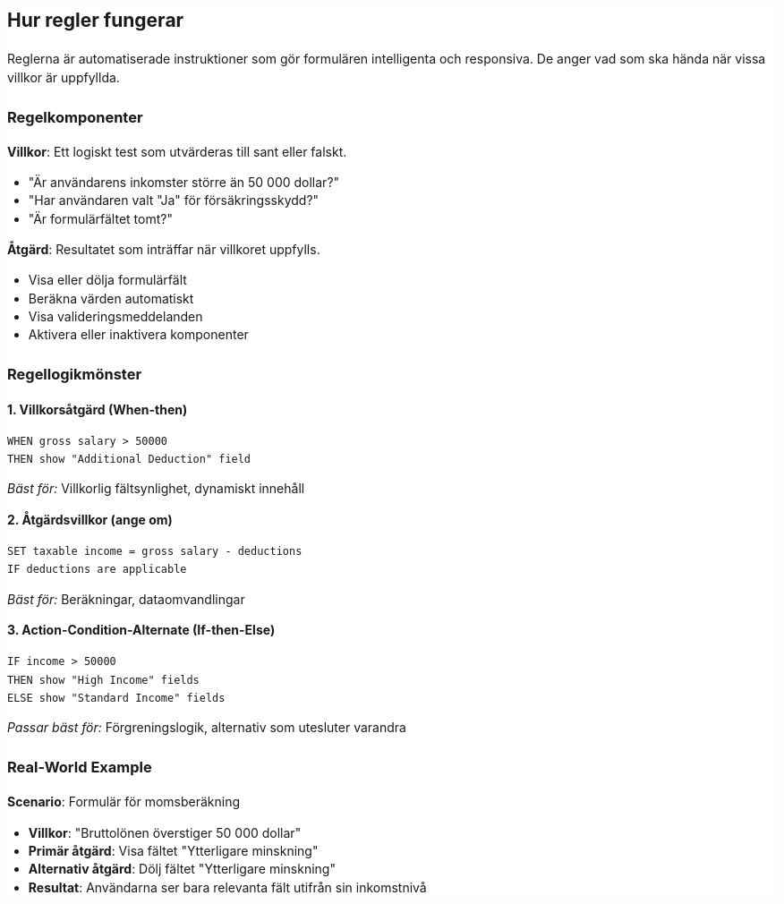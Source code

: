 ## Hur regler fungerar

Reglerna är automatiserade instruktioner som gör formulären intelligenta och responsiva. De anger vad som ska hända när vissa villkor är uppfyllda.

### **Regelkomponenter**

**Villkor**: Ett logiskt test som utvärderas till sant eller falskt.

- &quot;Är användarens inkomster större än 50 000 dollar?&quot;
- &quot;Har användaren valt &quot;Ja&quot; för försäkringsskydd?&quot;
- &quot;Är formulärfältet tomt?&quot;

**Åtgärd**: Resultatet som inträffar när villkoret uppfylls.

- Visa eller dölja formulärfält
- Beräkna värden automatiskt
- Visa valideringsmeddelanden
- Aktivera eller inaktivera komponenter

### **Regellogikmönster**

**1. Villkorsåtgärd (When-then)**

```
WHEN gross salary > 50000
THEN show "Additional Deduction" field
```

*Bäst för:* Villkorlig fältsynlighet, dynamiskt innehåll

**2. Åtgärdsvillkor (ange om)**

```
SET taxable income = gross salary - deductions
IF deductions are applicable
```

*Bäst för:* Beräkningar, dataomvandlingar

**3. Action-Condition-Alternate (If-then-Else)**

```
IF income > 50000
THEN show "High Income" fields
ELSE show "Standard Income" fields
```

*Passar bäst för:* Förgreningslogik, alternativ som utesluter varandra

### **Real-World Example**

**Scenario**: Formulär för momsberäkning

- **Villkor**: &quot;Bruttolönen överstiger 50 000 dollar&quot;
- **Primär åtgärd**: Visa fältet &quot;Ytterligare minskning&quot;
- **Alternativ åtgärd**: Dölj fältet &quot;Ytterligare minskning&quot;
- **Resultat**: Användarna ser bara relevanta fält utifrån sin inkomstnivå
